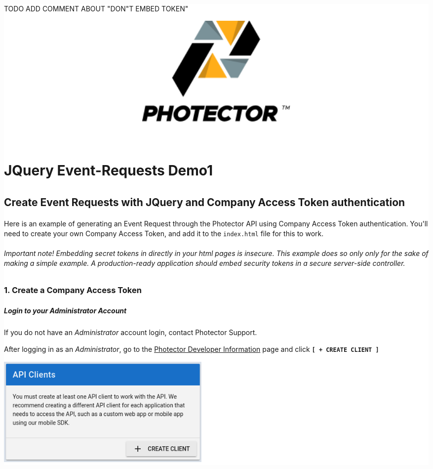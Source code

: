 TODO ADD COMMENT ABOUT "DON"T EMBED TOKEN"



<p align="center"><img src="./assets/Logo-Vertical-Shaded.svg" width="300"></p><br>


# JQuery Event-Requests Demo1

## Create Event Requests with JQuery and Company Access Token authentication

Here is an example of generating an Event Request through the Photector API using Company Access Token authentication. You'll need to create your own Company Access Token, and add it to the `index.html` file for this to work.

###### Important note! Embedding secret tokens in directly in your html pages is insecure. This example does so only only for the sake of making a simple example. A production-ready application should embed security tokens in a secure server-side controller. 


### 1. Create a Company Access Token

##### Login to your Administrator Account

If you do not have an _Administrator_ account login, contact Photector Support.

After logging in as an _Administrator_, go to the [Photector Developer Information](https://app.photector.com/developer) page and click __`[ + CREATE CLIENT ]`__

<img src="./assets/screenshot1 - API Clients.png" width="400"><br>
